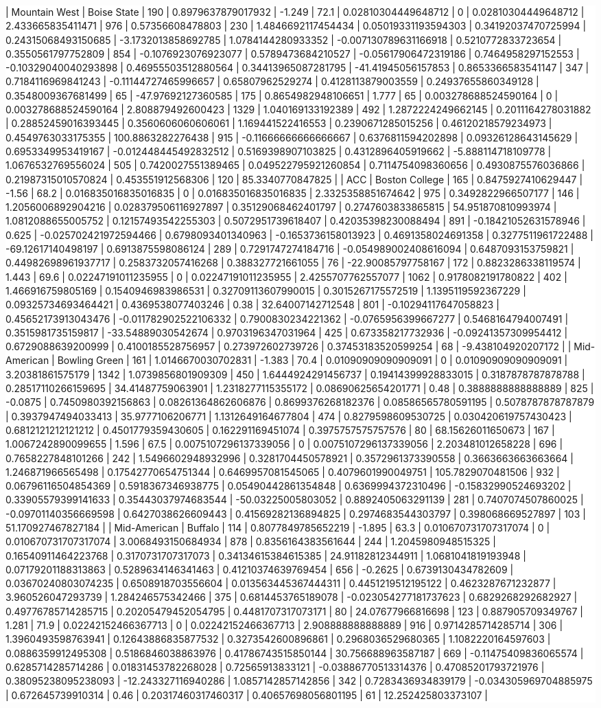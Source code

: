 | Mountain West | Boise State | 190 | 0.8979637879017932 | -1.249 | 72.1 | 0.02810304449648712 | 0 | 0.02810304449648712 | 2.433665835411471 | 976 | 0.57356608478803 | 230 | 1.4846692117454434 | 0.05019331193594303 | 0.34192037470725994 | 0.24315068493150685 | -3.1732013858692785 | 1.0784144280933352 | -0.007130789631166918 | 0.5210772833723654 | 0.3550561797752809 | 854 | -0.1076923076923077 | 0.5789473684210527 | -0.05617906472319186 | 0.7464958297152553 | -0.10329040040293898 | 0.46955503512880564 | 0.34413965087281795 | -41.41945056157853 | 0.8653366583541147 | 347 | 0.7184116969841243 | -0.11144727465996657 | 0.65807962529274 | 0.4128113879003559 | 0.24937655860349128 | 0.3548009367681499 | 65 | -47.97692127360585 | 175 | 0.8654982948106651 | 1.777 | 65 | 0.003278688524590164 | 0 | 0.003278688524590164 | 2.808879492600423 | 1329 | 1.040169133192389 | 492 | 1.2872224249662145 | 0.2011164278031882 | 0.28852459016393445 | 0.3560606060606061 | 1.169441522416553 | 0.2390671285015256 | 0.46120218579234973 | 0.4549763033175355 | 100.8863282276438 | 915 | -0.11666666666666667 | 0.6376811594202898 | 0.09326128643145629 | 0.6953349953419167  | -0.012448445492832512 | 0.5169398907103825 | 0.4312896405919662 | -5.888114718109778 | 1.0676532769556024 | 505 | 0.7420027551389465 | 0.049522795921260854 | 0.7114754098360656 | 0.4930875576036866 | 0.21987315010570824 | 0.453551912568306 | 120 | 85.3340770847825 |
| ACC | Boston College | 165 | 0.8475927410629447 | -1.56 | 68.2 | 0.016835016835016835 | 0 | 0.016835016835016835 | 2.3325358851674642 | 975 | 0.3492822966507177 | 146 | 1.2056006892904216 | 0.028379506116927897 | 0.35129068462401797 | 0.2747603833865815 | 54.951870810993974 | 1.0812088655005752 | 0.12157493542255303 | 0.5072951739618407 | 0.42035398230088494 | 891 | -0.18421052631578946 | 0.625 | -0.025702421972594466 | 0.6798093401340963 | -0.1653736158013923 | 0.4691358024691358 | 0.3277511961722488 | -69.12617140498197 | 0.6913875598086124 | 289 | 0.7291747274184716 | -0.054989002408616094 | 0.6487093153759821 | 0.44982698961937717 | 0.2583732057416268 | 0.388327721661055 | 76 | -22.90085797758167 | 172 | 0.8823286338119574 | 1.443 | 69.6 | 0.02247191011235955 | 0 | 0.02247191011235955 | 2.4255707762557077 | 1062 | 0.9178082191780822 | 402 | 1.466916759805169 | 0.1540946983986531 | 0.32709113607990015 | 0.3015267175572519 | 1.1395119592367229 | 0.09325734693464421 | 0.4369538077403246 | 0.38 | 32.64007142712548 | 801 | -0.10294117647058823 | 0.45652173913043476 | -0.011782902522106332 | 0.7900830234221362  | -0.0765956399667277 | 0.5468164794007491 | 0.3515981735159817 | -33.54889030542674 | 0.9703196347031964 | 425 | 0.673358217732936 | -0.09241357309954412 | 0.6729088639200999 | 0.4100185528756957 | 0.273972602739726 | 0.37453183520599254 | 68 | -9.438104920207172 |
| Mid-American | Bowling Green | 161 | 1.0146670030702831 | -1.383 | 70.4 | 0.01090909090909091 | 0 | 0.01090909090909091 | 3.20381861575179 | 1342 | 1.0739856801909309 | 450 | 1.6444924291456737 | 0.19414399928833015 | 0.3187878787878788 | 0.28517110266159695 | 34.41487759063901 | 1.2318277115355172 | 0.08690625654201771 | 0.48 | 0.3888888888888889 | 825 | -0.0875 | 0.7450980392156863 | 0.08261364862606876 | 0.8699376268182376 | 0.08586565780591195 | 0.5078787878787879 | 0.3937947494033413 | 35.9777106206771 | 1.1312649164677804 | 474 | 0.8279598609530725 | 0.030420619757430423 | 0.6812121212121212 | 0.4501779359430605 | 0.162291169451074 | 0.3975757575757576 | 80 | 68.15626011650673 | 167 | 1.0067242890099655 | 1.596 | 67.5 | 0.0075107296137339056 | 0 | 0.0075107296137339056 | 2.203481012658228 | 696 | 0.7658227848101266 | 242 | 1.5496602948932996 | 0.3281704450578921 | 0.3572961373390558 | 0.3663663663663664 | 1.246871966565498 | 0.17542770654751344 | 0.6469957081545065 | 0.4079601990049751 | 105.7829070481506 | 932 | 0.06796116504854369 | 0.5918367346938775 | 0.05490442861354848 | 0.6369994372310496  | -0.15832990524693202 | 0.33905579399141633 | 0.35443037974683544 | -50.03225005803052 | 0.8892405063291139 | 281 | 0.7407074507860025 | -0.09701140356669598 | 0.6427038626609443 | 0.41569282136894825 | 0.2974683544303797 | 0.398068669527897 | 103 | 51.170927467827184 |
| Mid-American | Buffalo | 114 | 0.8077849785652219 | -1.895 | 63.3 | 0.010670731707317074 | 0 | 0.010670731707317074 | 3.0068493150684934 | 878 | 0.8356164383561644 | 244 | 1.2045980948515325 | 0.16540911464223768 | 0.3170731707317073 | 0.34134615384615385 | 24.91182812344911 | 1.0681041819193948 | 0.07179201188313863 | 0.5289634146341463 | 0.41210374639769454 | 656 | -0.2625 | 0.6739130434782609 | 0.03670240803074235 | 0.6508918703556604 | 0.013563445367444311 | 0.4451219512195122 | 0.4623287671232877 | 3.960526047293739 | 1.284246575342466 | 375 | 0.6814453765189078 | -0.023054277181737623 | 0.6829268292682927 | 0.49776785714285715 | 0.20205479452054795 | 0.4481707317073171 | 80 | 24.07677966816698 | 123 | 0.887905709349767 | 1.281 | 71.9 | 0.02242152466367713 | 0 | 0.02242152466367713 | 2.908888888888889 | 916 | 0.9714285714285714 | 306 | 1.3960493598763941 | 0.12643886835877532 | 0.3273542600896861 | 0.2968036529680365 | 1.1082220164597603 | 0.0886359912495308 | 0.5186846038863976 | 0.41786743515850144 | 30.756688963587187 | 669 | -0.11475409836065574 | 0.6285714285714286 | 0.01831453782268028 | 0.72565913833121  | -0.03886770513314376 | 0.47085201793721976 | 0.38095238095238093 | -12.243327116940286 | 1.0857142857142856 | 342 | 0.7283436934839179 | -0.034305969704885975 | 0.672645739910314 | 0.46 | 0.20317460317460317 | 0.40657698056801195 | 61 | 12.252425803373107 |